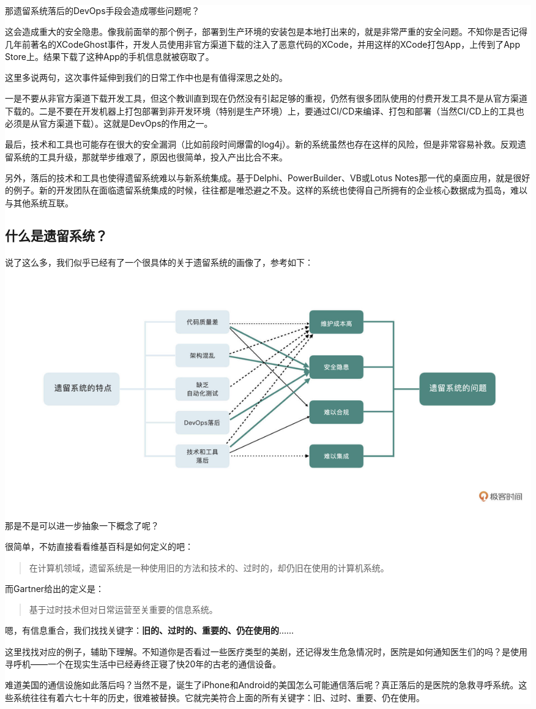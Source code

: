 那遗留系统落后的DevOps手段会造成哪些问题呢？

这会造成重大的安全隐患。像我前面举的那个例子，部署到生产环境的安装包是本地打出来的，就是非常严重的安全问题。不知你是否记得几年前著名的XCodeGhost事件，开发人员使用非官方渠道下载的注入了恶意代码的XCode，并用这样的XCode打包App，上传到了App Store上。结果下载了这种App的手机信息就被窃取了。

这里多说两句，这次事件延伸到我们的日常工作中也是有值得深思之处的。

一是不要从非官方渠道下载开发工具，但这个教训直到现在仍然没有引起足够的重视，仍然有很多团队使用的付费开发工具不是从官方渠道下载的。二是不要在开发机器上打包部署到非开发环境（特别是生产环境）上，要通过CI/CD来编译、打包和部署（当然CI/CD上的工具也必须是从官方渠道下载）。这就是DevOps的作用之一。

最后，技术和工具也可能存在很大的安全漏洞（比如前段时间爆雷的log4j）。新的系统虽然也存在这样的风险，但是非常容易补救。反观遗留系统的工具升级，那就举步维艰了，原因也很简单，投入产出比合不来。

另外，落后的技术和工具也使得遗留系统难以与新系统集成。基于Delphi、PowerBuilder、VB或Lotus Notes那一代的桌面应用，就是很好的例子。新的开发团队在面临遗留系统集成的时候，往往都是唯恐避之不及。这样的系统也使得自己所拥有的企业核心数据成为孤岛，难以与其他系统互联。

## 什么是遗留系统？

说了这么多，我们似乎已经有了一个很具体的关于遗留系统的画像了，参考如下：

![图片](./httpsstatic001geekbangorgresourceimage29e52956b29efbd201cf8ecabab096fe0ae5.jpg)

那是不是可以进一步抽象一下概念了呢？

很简单，不妨直接看看维基百科是如何定义的吧：

> 在计算机领域，遗留系统是一种使用旧的方法和技术的、过时的，却仍旧在使用的计算机系统。

而Gartner给出的定义是：

> 基于过时技术但对日常运营至关重要的信息系统。

嗯，有信息重合，我们找找关键字：**旧的、过时的、重要的、仍在使用的**……

这里找找对应的例子，辅助下理解。不知道你是否看过一些医疗类型的美剧，还记得发生危急情况时，医院是如何通知医生们的吗？是使用寻呼机——一个在现实生活中已经寿终正寝了快20年的古老的通信设备。

难道美国的通信设施如此落后吗？当然不是，诞生了iPhone和Android的美国怎么可能通信落后呢？真正落后的是医院的急救寻呼系统。这些系统往往有着六七十年的历史，很难被替换。它就完美符合上面的所有关键字：旧、过时、重要、仍在使用。
